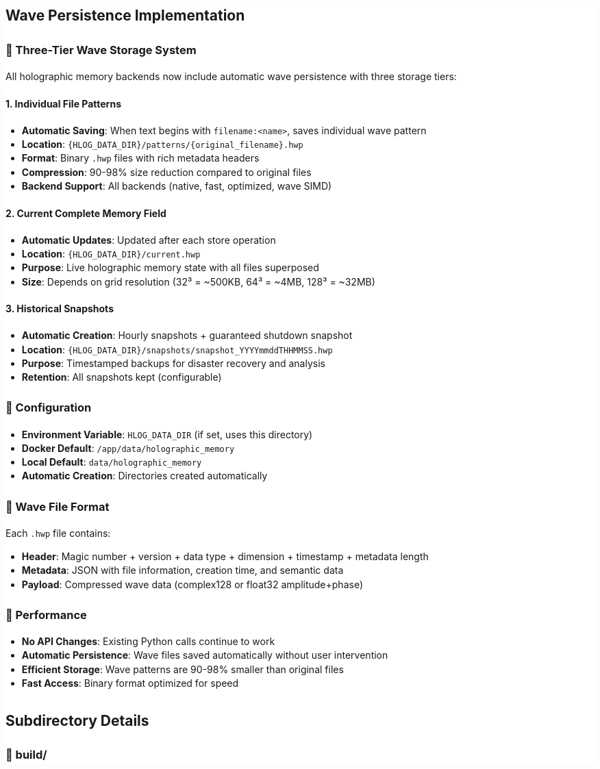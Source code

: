 ## Wave Persistence Implementation

### 🌊 Three-Tier Wave Storage System

All holographic memory backends now include automatic wave persistence with three storage tiers:

#### **1. Individual File Patterns**

- **Automatic Saving**: When text begins with `filename:<name>`, saves individual wave pattern
- **Location**: `{HLOG_DATA_DIR}/patterns/{original_filename}.hwp`
- **Format**: Binary `.hwp` files with rich metadata headers
- **Compression**: 90-98% size reduction compared to original files
- **Backend Support**: All backends (native, fast, optimized, wave SIMD)

#### **2. Current Complete Memory Field**

- **Automatic Updates**: Updated after each store operation
- **Location**: `{HLOG_DATA_DIR}/current.hwp`
- **Purpose**: Live holographic memory state with all files superposed
- **Size**: Depends on grid resolution (32³ = ~500KB, 64³ = ~4MB, 128³ = ~32MB)

#### **3. Historical Snapshots**

- **Automatic Creation**: Hourly snapshots + guaranteed shutdown snapshot
- **Location**: `{HLOG_DATA_DIR}/snapshots/snapshot_YYYYmmddTHHMMSS.hwp`
- **Purpose**: Timestamped backups for disaster recovery and analysis
- **Retention**: All snapshots kept (configurable)

### 🔧 Configuration

- **Environment Variable**: `HLOG_DATA_DIR` (if set, uses this directory)
- **Docker Default**: `/app/data/holographic_memory`
- **Local Default**: `data/holographic_memory`
- **Automatic Creation**: Directories created automatically

### 📁 Wave File Format

Each `.hwp` file contains:

- **Header**: Magic number + version + data type + dimension + timestamp + metadata length
- **Metadata**: JSON with file information, creation time, and semantic data
- **Payload**: Compressed wave data (complex128 or float32 amplitude+phase)

### 🚀 Performance

- **No API Changes**: Existing Python calls continue to work
- **Automatic Persistence**: Wave files saved automatically without user intervention
- **Efficient Storage**: Wave patterns are 90-98% smaller than original files
- **Fast Access**: Binary format optimized for speed

## Subdirectory Details

### 📁 build/
